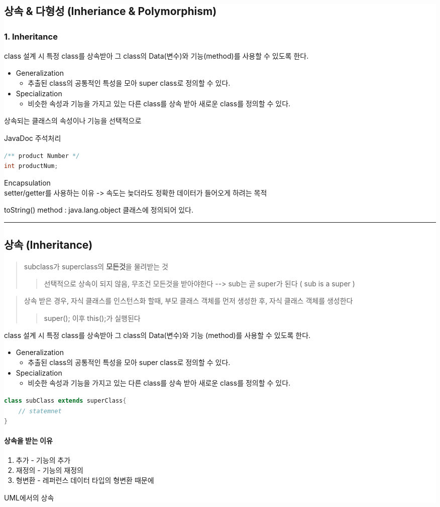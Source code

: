 ## 상속 & 다형성 (Inheriance & Polymorphism)

### 1. Inheritance
class 설계 시 특정 class를 상속받아 그 class의 Data(변수)와 기능(method)를 사용할 수 있도록 한다.

- Generalization
    - 추출된 class의 공통적인 특성을 모아 super class로 정의할 수 있다.
- Specialization
    - 비슷한 속성과 기능을 가지고 있는 다른 class를 상속 받아 새로운 class를 정의할 수 있다.

상속되는 클래스의 속성이나 기능을 선택적으로

JavaDoc 주석처리
```java
/** product Number */
int productNum;
```

Encapsulation<br>
setter/getter를 사용하는 이유 -> 속도는 늦더라도 정확한 데이터가 들어오게 하려는 목적

toString() method : java.lang.object 클래스에 정의되어 있다.


---

## 상속 (Inheritance)
> subclass가 superclass의 **모든것**을 물려받는 것
>> 선택적으로 상속이 되지 않음, 무조건 모든것을 받아야한다 --> sub는 곧 super가 된다 ( sub is a super )

> 상속 받은 경우, 자식 클래스를 인스턴스화 할때, 부모 클래스 객체를 먼저 생성한 후, 자식 클래스 객체를 생성한다
>> super(); 이후 this();가 실행된다

class 설계 시 특정 class를 상속받아 그 class의 Data(변수)와 기능 (method)를 사용할 수 있도록 한다.
- Generalization
    - 추출된 class의 공통적인 특성을 모아 super class로 정의할 수 있다.
- Specialization
    - 비슷한 속성과 기능을 가지고 있는 다른 class를 상속 받아 새로운 class를 정의할 수 있다.

```java
class subClass extends superClass{
    // statemnet
}
```

#### 상속을 받는 이유
1. 추가 - 기능의 추가
1. 재정의 - 기능의 재정의
1. 형변환 - 레퍼런스 데이터 타입의 형변환 때문에

UML에서의 상속